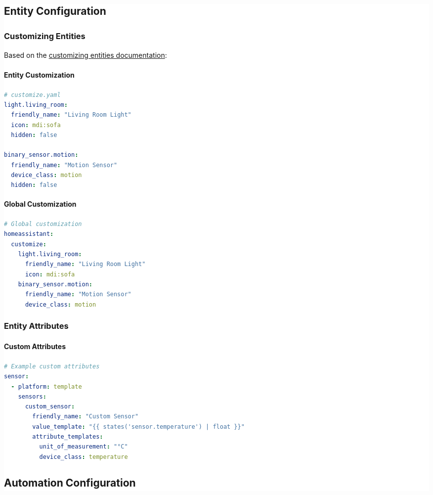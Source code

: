 ## Entity Configuration

### Customizing Entities

Based on the [customizing entities documentation](https://www.home-assistant.io/docs/configuration/customizing/):

#### Entity Customization
```yaml
# customize.yaml
light.living_room:
  friendly_name: "Living Room Light"
  icon: mdi:sofa
  hidden: false

binary_sensor.motion:
  friendly_name: "Motion Sensor"
  device_class: motion
  hidden: false
```

#### Global Customization
```yaml
# Global customization
homeassistant:
  customize:
    light.living_room:
      friendly_name: "Living Room Light"
      icon: mdi:sofa
    binary_sensor.motion:
      friendly_name: "Motion Sensor"
      device_class: motion
```

### Entity Attributes

#### Custom Attributes
```yaml
# Example custom attributes
sensor:
  - platform: template
    sensors:
      custom_sensor:
        friendly_name: "Custom Sensor"
        value_template: "{{ states('sensor.temperature') | float }}"
        attribute_templates:
          unit_of_measurement: "°C"
          device_class: temperature
```

## Automation Configuration
